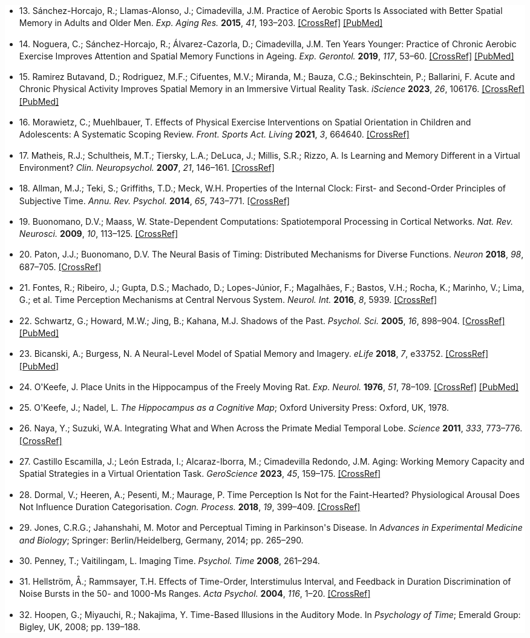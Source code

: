 - <span id="page-14-12"></span>13. Sánchez-Horcajo, R.; Llamas-Alonso, J.; Cimadevilla, J.M. Practice of Aerobic Sports Is Associated with Better Spatial Memory in Adults and Older Men. *Exp. Aging Res.* **2015**, *41*, 193–203. [\[CrossRef\]](https://doi.org/10.1080/0361073X.2015.1001656) [\[PubMed\]](https://www.ncbi.nlm.nih.gov/pubmed/25724016)
- <span id="page-14-16"></span>14. Noguera, C.; Sánchez-Horcajo, R.; Álvarez-Cazorla, D.; Cimadevilla, J.M. Ten Years Younger: Practice of Chronic Aerobic Exercise Improves Attention and Spatial Memory Functions in Ageing. *Exp. Gerontol.* **2019**, *117*, 53–60. [\[CrossRef\]](https://doi.org/10.1016/j.exger.2018.10.019) [\[PubMed\]](https://www.ncbi.nlm.nih.gov/pubmed/30367979)
- <span id="page-14-13"></span>15. Ramirez Butavand, D.; Rodriguez, M.F.; Cifuentes, M.V.; Miranda, M.; Bauza, C.G.; Bekinschtein, P.; Ballarini, F. Acute and Chronic Physical Activity Improves Spatial Memory in an Immersive Virtual Reality Task. *iScience* **2023**, *26*, 106176. [\[CrossRef\]](https://doi.org/10.1016/j.isci.2023.106176) [\[PubMed\]](https://www.ncbi.nlm.nih.gov/pubmed/36876135)
- <span id="page-14-14"></span>16. Morawietz, C.; Muehlbauer, T. Effects of Physical Exercise Interventions on Spatial Orientation in Children and Adolescents: A Systematic Scoping Review. *Front. Sports Act. Living* **2021**, *3*, 664640. [\[CrossRef\]](https://doi.org/10.3389/fspor.2021.664640)
- <span id="page-14-15"></span>17. Matheis, R.J.; Schultheis, M.T.; Tiersky, L.A.; DeLuca, J.; Millis, S.R.; Rizzo, A. Is Learning and Memory Different in a Virtual Environment? *Clin. Neuropsychol.* **2007**, *21*, 146–161. [\[CrossRef\]](https://doi.org/10.1080/13854040601100668)
- <span id="page-14-17"></span>18. Allman, M.J.; Teki, S.; Griffiths, T.D.; Meck, W.H. Properties of the Internal Clock: First- and Second-Order Principles of Subjective Time. *Annu. Rev. Psychol.* **2014**, *65*, 743–771. [\[CrossRef\]](https://doi.org/10.1146/annurev-psych-010213-115117)
- <span id="page-14-18"></span>19. Buonomano, D.V.; Maass, W. State-Dependent Computations: Spatiotemporal Processing in Cortical Networks. *Nat. Rev. Neurosci.* **2009**, *10*, 113–125. [\[CrossRef\]](https://doi.org/10.1038/nrn2558)
- <span id="page-14-19"></span>20. Paton, J.J.; Buonomano, D.V. The Neural Basis of Timing: Distributed Mechanisms for Diverse Functions. *Neuron* **2018**, *98*, 687–705. [\[CrossRef\]](https://doi.org/10.1016/j.neuron.2018.03.045)
- <span id="page-14-20"></span>21. Fontes, R.; Ribeiro, J.; Gupta, D.S.; Machado, D.; Lopes-Júnior, F.; Magalhães, F.; Bastos, V.H.; Rocha, K.; Marinho, V.; Lima, G.; et al. Time Perception Mechanisms at Central Nervous System. *Neurol. Int.* **2016**, *8*, 5939. [\[CrossRef\]](https://doi.org/10.4081/ni.2016.5939)
- <span id="page-14-21"></span>22. Schwartz, G.; Howard, M.W.; Jing, B.; Kahana, M.J. Shadows of the Past. *Psychol. Sci.* **2005**, *16*, 898–904. [\[CrossRef\]](https://doi.org/10.1111/j.1467-9280.2005.01634.x) [\[PubMed\]](https://www.ncbi.nlm.nih.gov/pubmed/16262777)
- <span id="page-14-22"></span>23. Bicanski, A.; Burgess, N. A Neural-Level Model of Spatial Memory and Imagery. *eLife* **2018**, *7*, e33752. [\[CrossRef\]](https://doi.org/10.7554/eLife.33752) [\[PubMed\]](https://www.ncbi.nlm.nih.gov/pubmed/30176988)
- <span id="page-14-23"></span>24. O'Keefe, J. Place Units in the Hippocampus of the Freely Moving Rat. *Exp. Neurol.* **1976**, *51*, 78–109. [\[CrossRef\]](https://doi.org/10.1016/0014-4886(76)90055-8) [\[PubMed\]](https://www.ncbi.nlm.nih.gov/pubmed/1261644)
- <span id="page-14-24"></span>25. O'Keefe, J.; Nadel, L. *The Hippocampus as a Cognitive Map*; Oxford University Press: Oxford, UK, 1978.
- <span id="page-14-25"></span>26. Naya, Y.; Suzuki, W.A. Integrating What and When Across the Primate Medial Temporal Lobe. *Science* **2011**, *333*, 773–776. [\[CrossRef\]](https://doi.org/10.1126/science.1206773)
- <span id="page-14-26"></span>27. Castillo Escamilla, J.; León Estrada, I.; Alcaraz-Iborra, M.; Cimadevilla Redondo, J.M. Aging: Working Memory Capacity and Spatial Strategies in a Virtual Orientation Task. *GeroScience* **2023**, *45*, 159–175. [\[CrossRef\]](https://doi.org/10.1007/s11357-022-00599-z)

- <span id="page-15-0"></span>28. Dormal, V.; Heeren, A.; Pesenti, M.; Maurage, P. Time Perception Is Not for the Faint-Hearted? Physiological Arousal Does Not Influence Duration Categorisation. *Cogn. Process.* **2018**, *19*, 399–409. [\[CrossRef\]](https://doi.org/10.1007/s10339-017-0852-3)
- <span id="page-15-1"></span>29. Jones, C.R.G.; Jahanshahi, M. Motor and Perceptual Timing in Parkinson's Disease. In *Advances in Experimental Medicine and Biology*; Springer: Berlin/Heidelberg, Germany, 2014; pp. 265–290.
- <span id="page-15-2"></span>30. Penney, T.; Vaitilingam, L. Imaging Time. *Psychol. Time* **2008**, 261–294.
- <span id="page-15-3"></span>31. Hellström, Å.; Rammsayer, T.H. Effects of Time-Order, Interstimulus Interval, and Feedback in Duration Discrimination of Noise Bursts in the 50- and 1000-Ms Ranges. *Acta Psychol.* **2004**, *116*, 1–20. [\[CrossRef\]](https://doi.org/10.1016/j.actpsy.2003.11.003)
- <span id="page-15-4"></span>32. Hoopen, G.; Miyauchi, R.; Nakajima, Y. Time-Based Illusions in the Auditory Mode. In *Psychology of Time*; Emerald Group: Bigley, UK, 2008; pp. 139–188.